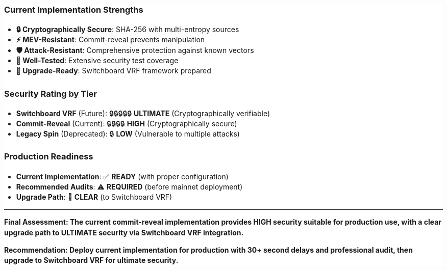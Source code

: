 ### Current Implementation Strengths
- **🔒 Cryptographically Secure**: SHA-256 with multi-entropy sources
- **⚡ MEV-Resistant**: Commit-reveal prevents manipulation
- **🛡️ Attack-Resistant**: Comprehensive protection against known vectors
- **🧪 Well-Tested**: Extensive security test coverage
- **🔧 Upgrade-Ready**: Switchboard VRF framework prepared

### Security Rating by Tier
- **Switchboard VRF** (Future): 🔒🔒🔒🔒🔒 **ULTIMATE** (Cryptographically verifiable)
- **Commit-Reveal** (Current): 🔒🔒🔒🔒 **HIGH** (Cryptographically secure)
- **Legacy Spin** (Deprecated): 🔒 **LOW** (Vulnerable to multiple attacks)

### Production Readiness
- **Current Implementation**: ✅ **READY** (with proper configuration)
- **Recommended Audits**: ⚠️ **REQUIRED** (before mainnet deployment)
- **Upgrade Path**: 🔧 **CLEAR** (to Switchboard VRF)

---

**Final Assessment: The current commit-reveal implementation provides HIGH security suitable for production use, with a clear upgrade path to ULTIMATE security via Switchboard VRF integration.**

**Recommendation: Deploy current implementation for production with 30+ second delays and professional audit, then upgrade to Switchboard VRF for ultimate security.** 